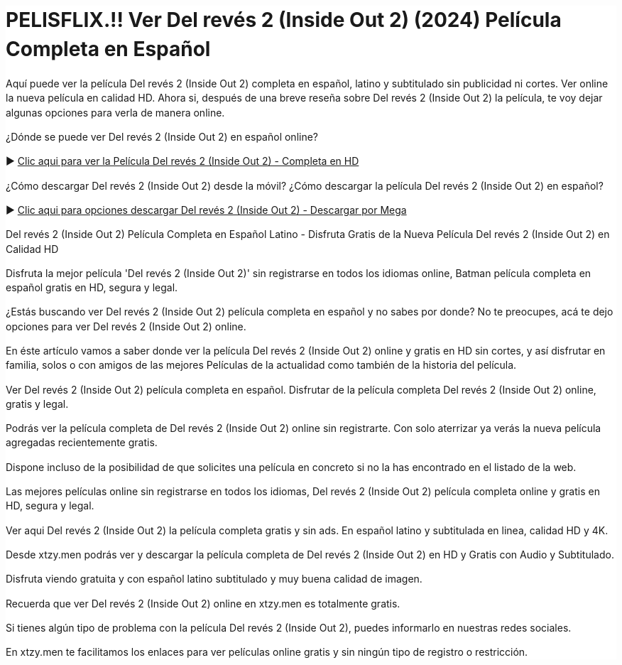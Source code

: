 # PELISFLIX.!! Ver Del revés 2 (Inside Out 2) (2024) Película Completa en Español

Aquí puede ver la película Del revés 2 (Inside Out 2) completa en español, latino y subtitulado sin publicidad ni cortes. Ver online la nueva película en calidad HD.
Ahora si, después de una breve reseña sobre Del revés 2 (Inside Out 2) la película, te voy dejar algunas opciones para verla de manera online.

¿Dónde se puede ver Del revés 2 (Inside Out 2) en español online?

► [Clic aqui para ver la Película Del revés 2 (Inside Out 2) - Completa en HD](https://streamovies.site/es/movie/1022789/inside-out-2)

¿Cómo descargar Del revés 2 (Inside Out 2) desde la móvil? ¿Cómo descargar la película Del revés 2 (Inside Out 2) en español?

► [Clic aqui para opciones descargar Del revés 2 (Inside Out 2) - Descargar por Mega](https://streamovies.site/es/movie/1022789/inside-out-2)

Del revés 2 (Inside Out 2) Película Completa en Español Latino - Disfruta Gratis de la Nueva Película Del revés 2 (Inside Out 2) en Calidad HD

Disfruta la mejor película 'Del revés 2 (Inside Out 2)' sin registrarse en todos los idiomas online, Batman película completa en español gratis en HD, segura y legal.

¿Estás buscando ver Del revés 2 (Inside Out 2) película completa en español y no sabes por donde? No te preocupes, acá te dejo opciones para ver Del revés 2 (Inside Out 2) online.

En éste artículo vamos a saber donde ver la película Del revés 2 (Inside Out 2) online y gratis en HD sin cortes, y así disfrutar en familia, solos o con amigos de las mejores Películas de la actualidad como también de la historia del película.

Ver Del revés 2 (Inside Out 2) película completa en español. Disfrutar de la película completa Del revés 2 (Inside Out 2) online, gratis y legal.

Podrás ver la película completa de Del revés 2 (Inside Out 2) online sin registrarte. Con solo aterrizar ya verás la nueva película agregadas recientemente gratis.

Dispone incluso de la posibilidad de que solicites una película en concreto si no la has encontrado en el listado de la web.

Las mejores películas online sin registrarse en todos los idiomas, Del revés 2 (Inside Out 2) película completa online y gratis en HD, segura y legal.

Ver aqui Del revés 2 (Inside Out 2) la película completa gratis y sin ads. En español latino y subtitulada en linea, calidad HD y 4K.

Desde xtzy.men podrás ver y descargar la película completa de Del revés 2 (Inside Out 2) en HD y Gratis con Audio y Subtitulado.

Disfruta viendo gratuita y con español latino subtitulado y muy buena calidad de imagen.

Recuerda que ver Del revés 2 (Inside Out 2) online en xtzy.men es totalmente gratis.

Si tienes algún tipo de problema con la película Del revés 2 (Inside Out 2), puedes informarlo en nuestras redes sociales.

En xtzy.men te facilitamos los enlaces para ver películas online gratis y sin ningún tipo de registro o restricción.
